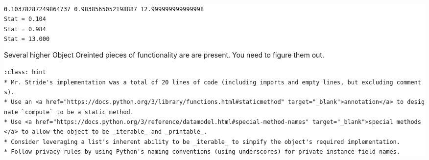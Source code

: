 ```
0.10378287249864737 0.9838565052198887 12.999999999999998
Stat = 0.104
Stat = 0.984
Stat = 13.000
```
Several higher Object Oreinted pieces of functionality are are present. You need to figure them out.  
```{admonition} Tips
:class: hint
* Mr. Stride's implementation was a total of 20 lines of code (including imports and empty lines, but excluding comments).   
* Use an <a href="https://docs.python.org/3/library/functions.html#staticmethod" target="_blank">annotation</a> to designate `compute` to be a static method.  
* Use <a href="https://docs.python.org/3/reference/datamodel.html#special-method-names" target="_blank">special methods</a> to allow the object to be _iterable_ and _printable_.  
* Consider leveraging a list's inherent ability to be _iterable_ to simpify the object's required implementation.  
* Follow privacy rules by using Python's naming conventions (using underscores) for private instance field names.   
```
